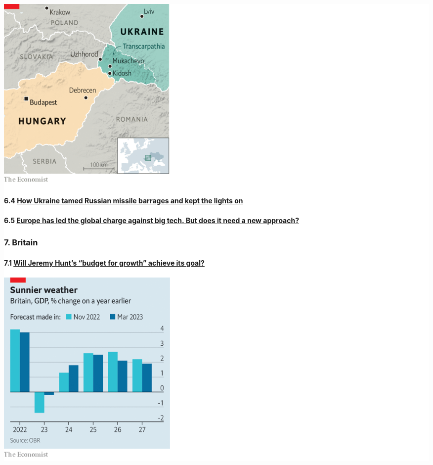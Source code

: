 ![](./images/_europe_2023_03_16_ethnic-hungarians-have-been-having-a-tricky-time-in-ukraine-1.png)  

#### 6.4 [How Ukraine tamed Russian missile barrages and kept the lights on](https://www.economist.com/europe/2023/03/12/how-ukraine-tamed-russian-missile-barrages-and-kept-the-lights-on)

#### 6.5 [Europe has led the global charge against big tech. But does it need a new approach?](https://www.economist.com/europe/2023/03/16/europe-has-led-the-global-charge-against-big-tech-but-does-it-need-a-new-approach)

### 7. Britain
#### 7.1 [Will Jeremy Hunt’s “budget for growth” achieve its goal?](https://www.economist.com/britain/2023/03/15/will-jeremy-hunts-budget-for-growth-achieve-its-goal)
![](./images/_britain_2023_03_15_will-jeremy-hunts-budget-for-growth-achieve-its-goal-1.png)  
